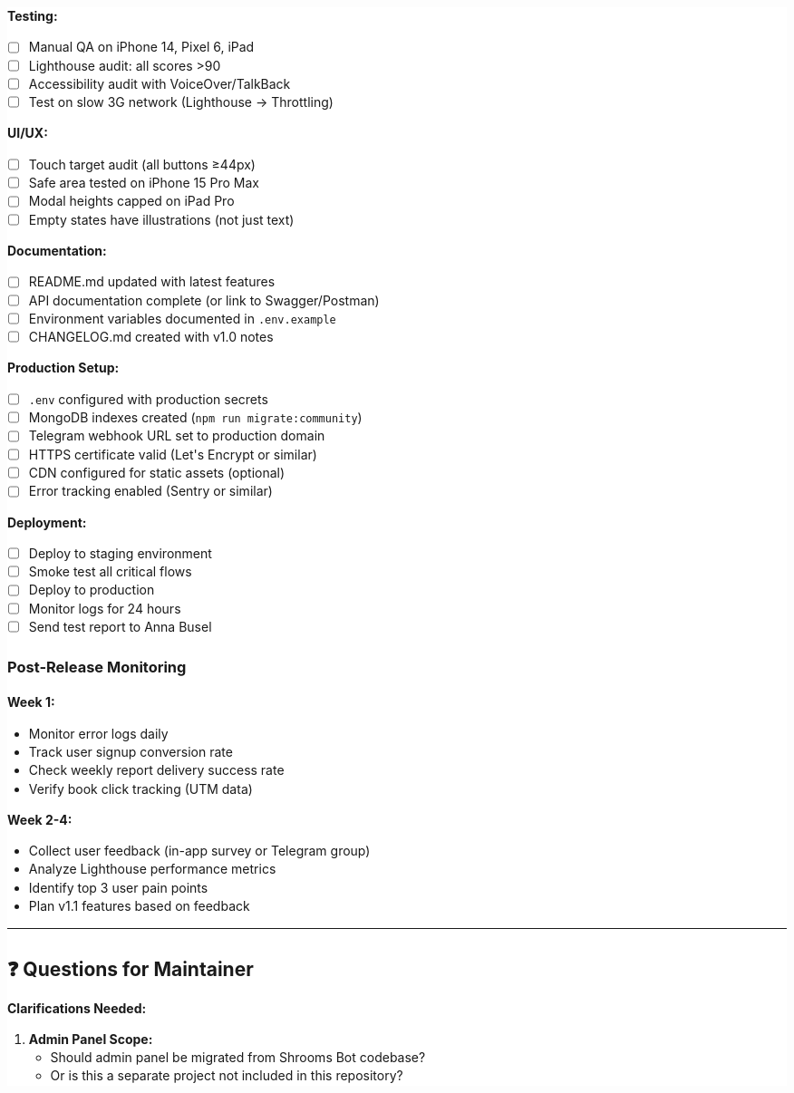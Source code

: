**Testing:**
- [ ] Manual QA on iPhone 14, Pixel 6, iPad
- [ ] Lighthouse audit: all scores >90
- [ ] Accessibility audit with VoiceOver/TalkBack
- [ ] Test on slow 3G network (Lighthouse → Throttling)

**UI/UX:**
- [ ] Touch target audit (all buttons ≥44px)
- [ ] Safe area tested on iPhone 15 Pro Max
- [ ] Modal heights capped on iPad Pro
- [ ] Empty states have illustrations (not just text)

**Documentation:**
- [ ] README.md updated with latest features
- [ ] API documentation complete (or link to Swagger/Postman)
- [ ] Environment variables documented in `.env.example`
- [ ] CHANGELOG.md created with v1.0 notes

**Production Setup:**
- [ ] `.env` configured with production secrets
- [ ] MongoDB indexes created (`npm run migrate:community`)
- [ ] Telegram webhook URL set to production domain
- [ ] HTTPS certificate valid (Let's Encrypt or similar)
- [ ] CDN configured for static assets (optional)
- [ ] Error tracking enabled (Sentry or similar)

**Deployment:**
- [ ] Deploy to staging environment
- [ ] Smoke test all critical flows
- [ ] Deploy to production
- [ ] Monitor logs for 24 hours
- [ ] Send test report to Anna Busel

### Post-Release Monitoring

**Week 1:**
- Monitor error logs daily
- Track user signup conversion rate
- Check weekly report delivery success rate
- Verify book click tracking (UTM data)

**Week 2-4:**
- Collect user feedback (in-app survey or Telegram group)
- Analyze Lighthouse performance metrics
- Identify top 3 user pain points
- Plan v1.1 features based on feedback

---

## ❓ Questions for Maintainer

**Clarifications Needed:**

1. **Admin Panel Scope:**  
   - Should admin panel be migrated from Shrooms Bot codebase?
   - Or is this a separate project not included in this repository?

